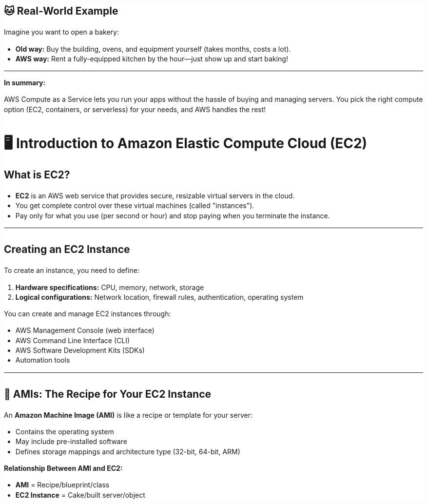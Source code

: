 
## 🐱 Real-World Example

Imagine you want to open a bakery:

- **Old way:** Buy the building, ovens, and equipment yourself (takes months, costs a lot).
- **AWS way:** Rent a fully-equipped kitchen by the hour—just show up and start baking!

---

**In summary:**

AWS Compute as a Service lets you run your apps without the hassle of buying and managing servers. You pick the right compute option (EC2, containers, or serverless) for your needs, and AWS handles the rest!


# 🖥️ Introduction to Amazon Elastic Compute Cloud (EC2)

## What is EC2?

- **EC2** is an AWS web service that provides secure, resizable virtual servers in the cloud.
- You get complete control over these virtual machines (called "instances").
- Pay only for what you use (per second or hour) and stop paying when you terminate the instance.

---

## Creating an EC2 Instance

To create an instance, you need to define:

1. **Hardware specifications:** CPU, memory, network, storage
2. **Logical configurations:** Network location, firewall rules, authentication, operating system

You can create and manage EC2 instances through:

- AWS Management Console (web interface)
- AWS Command Line Interface (CLI)
- AWS Software Development Kits (SDKs)
- Automation tools

---

## 🍰 AMIs: The Recipe for Your EC2 Instance

An **Amazon Machine Image (AMI)** is like a recipe or template for your server:

- Contains the operating system
- May include pre-installed software
- Defines storage mappings and architecture type (32-bit, 64-bit, ARM)

**Relationship Between AMI and EC2:**

- **AMI** = Recipe/blueprint/class
- **EC2 Instance** = Cake/built server/object
